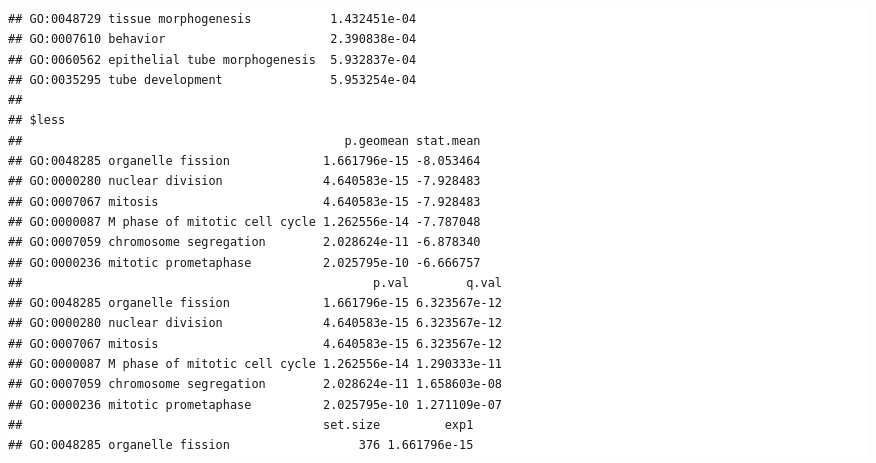     ## GO:0048729 tissue morphogenesis           1.432451e-04
    ## GO:0007610 behavior                       2.390838e-04
    ## GO:0060562 epithelial tube morphogenesis  5.932837e-04
    ## GO:0035295 tube development               5.953254e-04
    ## 
    ## $less
    ##                                             p.geomean stat.mean
    ## GO:0048285 organelle fission             1.661796e-15 -8.053464
    ## GO:0000280 nuclear division              4.640583e-15 -7.928483
    ## GO:0007067 mitosis                       4.640583e-15 -7.928483
    ## GO:0000087 M phase of mitotic cell cycle 1.262556e-14 -7.787048
    ## GO:0007059 chromosome segregation        2.028624e-11 -6.878340
    ## GO:0000236 mitotic prometaphase          2.025795e-10 -6.666757
    ##                                                 p.val        q.val
    ## GO:0048285 organelle fission             1.661796e-15 6.323567e-12
    ## GO:0000280 nuclear division              4.640583e-15 6.323567e-12
    ## GO:0007067 mitosis                       4.640583e-15 6.323567e-12
    ## GO:0000087 M phase of mitotic cell cycle 1.262556e-14 1.290333e-11
    ## GO:0007059 chromosome segregation        2.028624e-11 1.658603e-08
    ## GO:0000236 mitotic prometaphase          2.025795e-10 1.271109e-07
    ##                                          set.size         exp1
    ## GO:0048285 organelle fission                  376 1.661796e-15